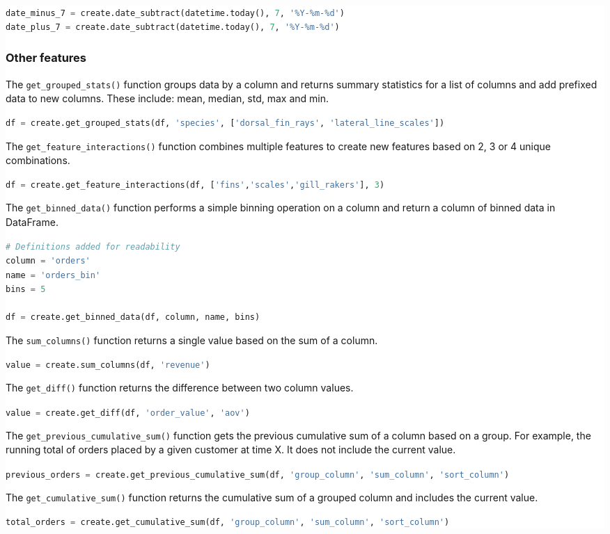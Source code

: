 ```python
date_minus_7 = create.date_subtract(datetime.today(), 7, '%Y-%m-%d')
date_plus_7 = create.date_subtract(datetime.today(), 7, '%Y-%m-%d')
```

### Other features

The `get_grouped_stats()` function groups data by a column and returns summary statistics for a list of columns and add prefixed data to new columns. These include: mean, median, std, max and min. 

```python
df = create.get_grouped_stats(df, 'species', ['dorsal_fin_rays', 'lateral_line_scales'])
```

The `get_feature_interactions()` function combines multiple features to create new features based on 2, 3 or 4 unique combinations. 

```python
df = create.get_feature_interactions(df, ['fins','scales','gill_rakers'], 3)
```

The `get_binned_data()` function performs a simple binning operation on a column and return a column of binned data in DataFrame.

```python
# Definitions added for readability
column = 'orders'
name = 'orders_bin'
bins = 5

df = create.get_binned_data(df, column, name, bins)
```

The `sum_columns()` function returns a single value based on the sum of a column.

```python
value = create.sum_columns(df, 'revenue')
```

The `get_diff()` function returns the difference between two column values. 

```python
value = create.get_diff(df, 'order_value', 'aov')
```

The `get_previous_cumulative_sum()` function gets the previous cumulative sum of a column based on a group. For example, the running total of orders placed by a given customer at time X. It does not include the current value.  

```python
previous_orders = create.get_previous_cumulative_sum(df, 'group_column', 'sum_column', 'sort_column')
```

The `get_cumulative_sum()` function returns the cumulative sum of a grouped column and includes the current value. 

```python
total_orders = create.get_cumulative_sum(df, 'group_column', 'sum_column', 'sort_column')
```
